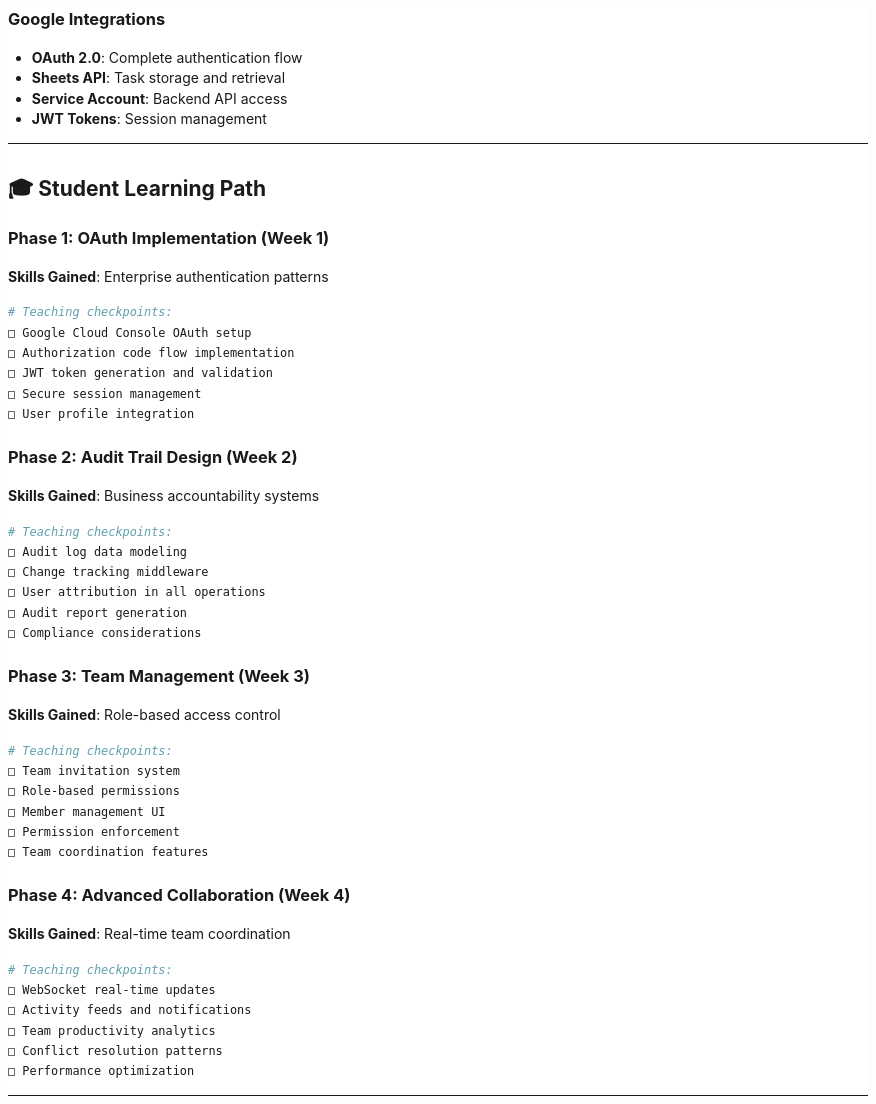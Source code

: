 ### Google Integrations
- **OAuth 2.0**: Complete authentication flow
- **Sheets API**: Task storage and retrieval
- **Service Account**: Backend API access
- **JWT Tokens**: Session management

---

## 🎓 **Student Learning Path**

### Phase 1: OAuth Implementation (Week 1)
**Skills Gained**: Enterprise authentication patterns
```bash
# Teaching checkpoints:
□ Google Cloud Console OAuth setup
□ Authorization code flow implementation
□ JWT token generation and validation
□ Secure session management
□ User profile integration
```

### Phase 2: Audit Trail Design (Week 2)
**Skills Gained**: Business accountability systems
```bash
# Teaching checkpoints:
□ Audit log data modeling
□ Change tracking middleware
□ User attribution in all operations
□ Audit report generation
□ Compliance considerations
```

### Phase 3: Team Management (Week 3)
**Skills Gained**: Role-based access control
```bash
# Teaching checkpoints:
□ Team invitation system
□ Role-based permissions
□ Member management UI
□ Permission enforcement
□ Team coordination features
```

### Phase 4: Advanced Collaboration (Week 4)
**Skills Gained**: Real-time team coordination
```bash
# Teaching checkpoints:
□ WebSocket real-time updates
□ Activity feeds and notifications
□ Team productivity analytics
□ Conflict resolution patterns
□ Performance optimization
```

---
